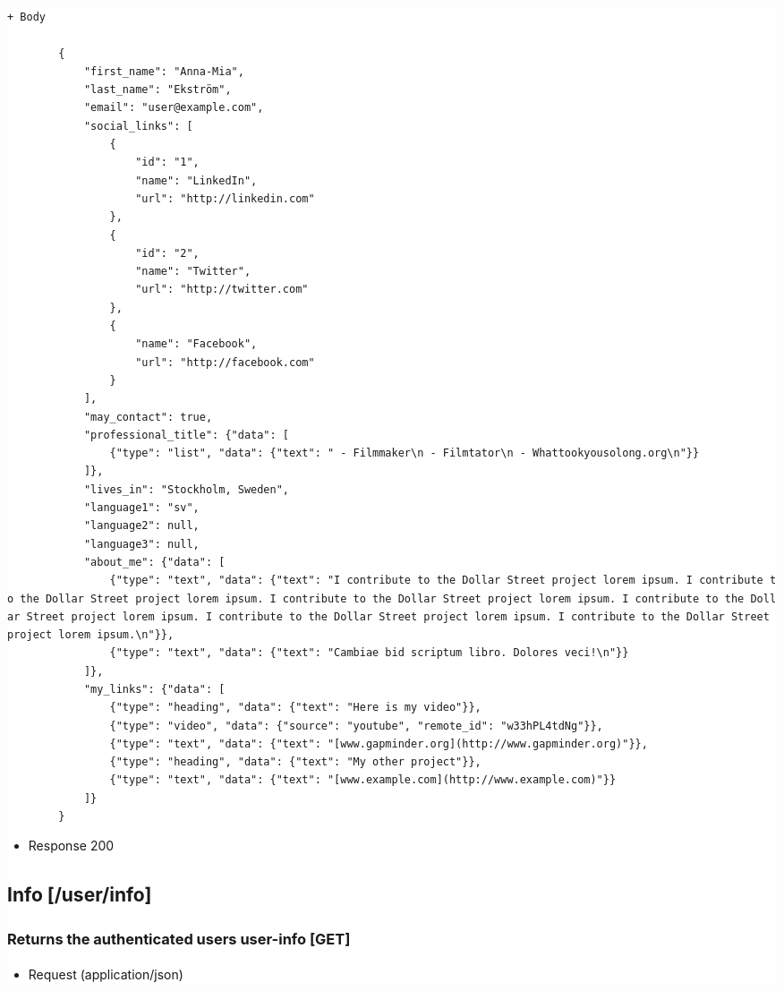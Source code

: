     + Body
    
            {
                "first_name": "Anna-Mia",
                "last_name": "Ekström",
                "email": "user@example.com",
                "social_links": [
                    {
                        "id": "1",
                        "name": "LinkedIn",
                        "url": "http://linkedin.com"
                    },
                    {
                        "id": "2",
                        "name": "Twitter",
                        "url": "http://twitter.com"
                    },
                    {
                        "name": "Facebook",
                        "url": "http://facebook.com"
                    }
                ],
                "may_contact": true,
                "professional_title": {"data": [
                    {"type": "list", "data": {"text": " - Filmmaker\n - Filmtator\n - Whattookyousolong.org\n"}}
                ]},
                "lives_in": "Stockholm, Sweden",
                "language1": "sv",
                "language2": null,
                "language3": null,
                "about_me": {"data": [
                    {"type": "text", "data": {"text": "I contribute to the Dollar Street project lorem ipsum. I contribute to the Dollar Street project lorem ipsum. I contribute to the Dollar Street project lorem ipsum. I contribute to the Dollar Street project lorem ipsum. I contribute to the Dollar Street project lorem ipsum. I contribute to the Dollar Street project lorem ipsum.\n"}},
                    {"type": "text", "data": {"text": "Cambiae bid scriptum libro. Dolores veci!\n"}}
                ]},
                "my_links": {"data": [
                    {"type": "heading", "data": {"text": "Here is my video"}},
                    {"type": "video", "data": {"source": "youtube", "remote_id": "w33hPL4tdNg"}},
                    {"type": "text", "data": {"text": "[www.gapminder.org](http://www.gapminder.org)"}},
                    {"type": "heading", "data": {"text": "My other project"}},
                    {"type": "text", "data": {"text": "[www.example.com](http://www.example.com)"}}
                ]}
            }
        
+ Response 200

## Info [/user/info]
### Returns the authenticated users user-info [GET]
+ Request (application/json)
